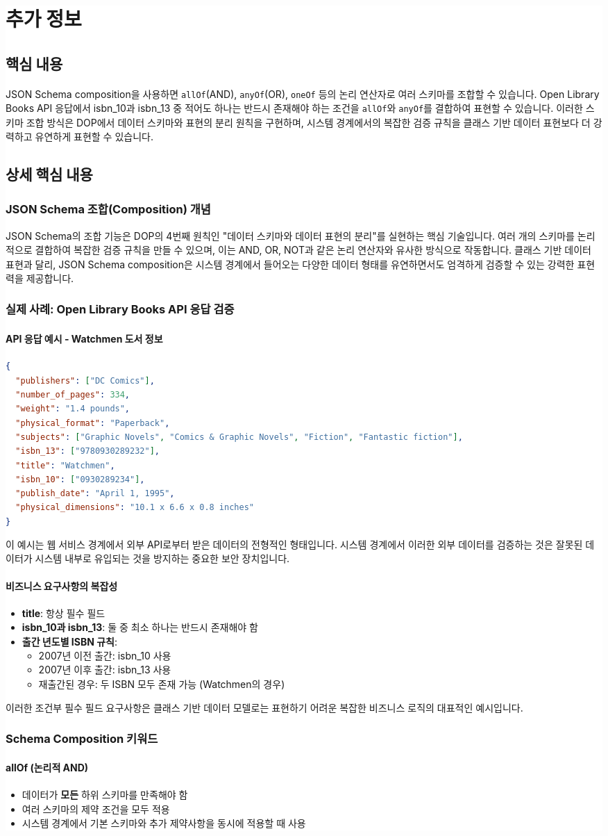 # 추가 정보

## 핵심 내용
JSON Schema composition을 사용하면 `allOf`(AND), `anyOf`(OR), `oneOf` 등의 논리 연산자로 여러 스키마를 조합할 수 있습니다. Open Library Books API 응답에서 isbn_10과 isbn_13 중 적어도 하나는 반드시 존재해야 하는 조건을 `allOf`와 `anyOf`를 결합하여 표현할 수 있습니다. 이러한 스키마 조합 방식은 DOP에서 데이터 스키마와 표현의 분리 원칙을 구현하며, 시스템 경계에서의 복잡한 검증 규칙을 클래스 기반 데이터 표현보다 더 강력하고 유연하게 표현할 수 있습니다.

## 상세 핵심 내용
### JSON Schema 조합(Composition) 개념

JSON Schema의 조합 기능은 DOP의 4번째 원칙인 "데이터 스키마와 데이터 표현의 분리"를 실현하는 핵심 기술입니다. 여러 개의 스키마를 논리적으로 결합하여 복잡한 검증 규칙을 만들 수 있으며, 이는 AND, OR, NOT과 같은 논리 연산자와 유사한 방식으로 작동합니다. 클래스 기반 데이터 표현과 달리, JSON Schema composition은 시스템 경계에서 들어오는 다양한 데이터 형태를 유연하면서도 엄격하게 검증할 수 있는 강력한 표현력을 제공합니다.

### 실제 사례: Open Library Books API 응답 검증

#### API 응답 예시 - Watchmen 도서 정보
```json
{
  "publishers": ["DC Comics"],
  "number_of_pages": 334,
  "weight": "1.4 pounds",
  "physical_format": "Paperback",
  "subjects": ["Graphic Novels", "Comics & Graphic Novels", "Fiction", "Fantastic fiction"],
  "isbn_13": ["9780930289232"],
  "title": "Watchmen",
  "isbn_10": ["0930289234"],
  "publish_date": "April 1, 1995",
  "physical_dimensions": "10.1 x 6.6 x 0.8 inches"
}
```

이 예시는 웹 서비스 경계에서 외부 API로부터 받은 데이터의 전형적인 형태입니다. 시스템 경계에서 이러한 외부 데이터를 검증하는 것은 잘못된 데이터가 시스템 내부로 유입되는 것을 방지하는 중요한 보안 장치입니다.

#### 비즈니스 요구사항의 복잡성
- **title**: 항상 필수 필드
- **isbn_10과 isbn_13**: 둘 중 최소 하나는 반드시 존재해야 함
- **출간 년도별 ISBN 규칙**:
  - 2007년 이전 출간: isbn_10 사용
  - 2007년 이후 출간: isbn_13 사용
  - 재출간된 경우: 두 ISBN 모두 존재 가능 (Watchmen의 경우)

이러한 조건부 필수 필드 요구사항은 클래스 기반 데이터 모델로는 표현하기 어려운 복잡한 비즈니스 로직의 대표적인 예시입니다.

### Schema Composition 키워드

#### allOf (논리적 AND)
- 데이터가 **모든** 하위 스키마를 만족해야 함
- 여러 스키마의 제약 조건을 모두 적용
- 시스템 경계에서 기본 스키마와 추가 제약사항을 동시에 적용할 때 사용

